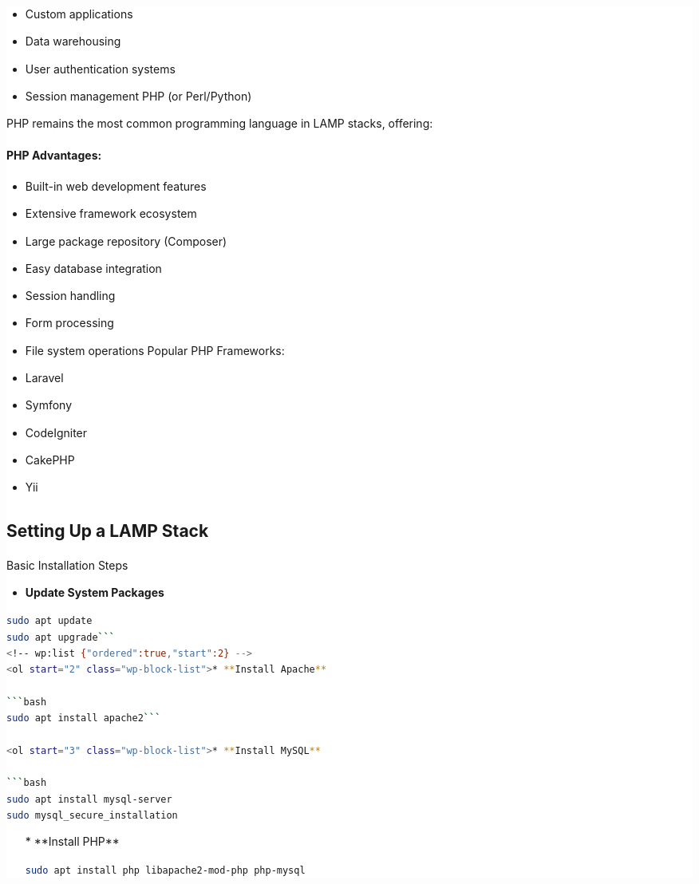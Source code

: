 * Custom applications

* Data warehousing

* User authentication systems

* Session management
PHP (or Perl/Python)

PHP remains the most common programming language in LAMP stacks, offering:
#### PHP Advantages:
* Built-in web development features

* Extensive framework ecosystem

* Large package repository (Composer)

* Easy database integration

* Session handling

* Form processing

* File system operations
Popular PHP Frameworks:
* Laravel

* Symfony

* CodeIgniter

* CakePHP

* Yii
## Setting Up a LAMP Stack

Basic Installation Steps
* **Update System Packages**

```bash
sudo apt update
sudo apt upgrade```
<!-- wp:list {"ordered":true,"start":2} -->
<ol start="2" class="wp-block-list">* **Install Apache**

```bash
sudo apt install apache2```

<ol start="3" class="wp-block-list">* **Install MySQL**

```bash
sudo apt install mysql-server
sudo mysql_secure_installation
```

<ol start="4" class="wp-block-list">* **Install PHP**

```bash
sudo apt install php libapache2-mod-php php-mysql
```
